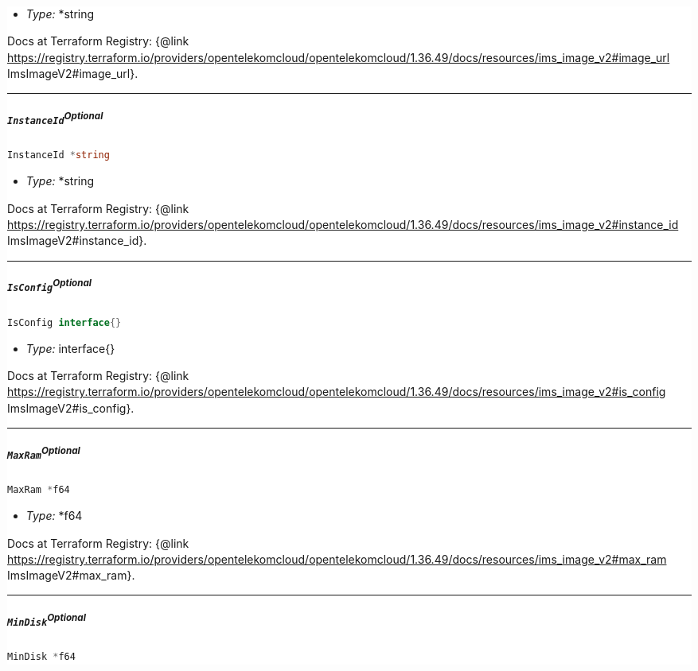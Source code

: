 - *Type:* *string

Docs at Terraform Registry: {@link https://registry.terraform.io/providers/opentelekomcloud/opentelekomcloud/1.36.49/docs/resources/ims_image_v2#image_url ImsImageV2#image_url}.

---

##### `InstanceId`<sup>Optional</sup> <a name="InstanceId" id="@cdktf/provider-opentelekomcloud.imsImageV2.ImsImageV2Config.property.instanceId"></a>

```go
InstanceId *string
```

- *Type:* *string

Docs at Terraform Registry: {@link https://registry.terraform.io/providers/opentelekomcloud/opentelekomcloud/1.36.49/docs/resources/ims_image_v2#instance_id ImsImageV2#instance_id}.

---

##### `IsConfig`<sup>Optional</sup> <a name="IsConfig" id="@cdktf/provider-opentelekomcloud.imsImageV2.ImsImageV2Config.property.isConfig"></a>

```go
IsConfig interface{}
```

- *Type:* interface{}

Docs at Terraform Registry: {@link https://registry.terraform.io/providers/opentelekomcloud/opentelekomcloud/1.36.49/docs/resources/ims_image_v2#is_config ImsImageV2#is_config}.

---

##### `MaxRam`<sup>Optional</sup> <a name="MaxRam" id="@cdktf/provider-opentelekomcloud.imsImageV2.ImsImageV2Config.property.maxRam"></a>

```go
MaxRam *f64
```

- *Type:* *f64

Docs at Terraform Registry: {@link https://registry.terraform.io/providers/opentelekomcloud/opentelekomcloud/1.36.49/docs/resources/ims_image_v2#max_ram ImsImageV2#max_ram}.

---

##### `MinDisk`<sup>Optional</sup> <a name="MinDisk" id="@cdktf/provider-opentelekomcloud.imsImageV2.ImsImageV2Config.property.minDisk"></a>

```go
MinDisk *f64
```
